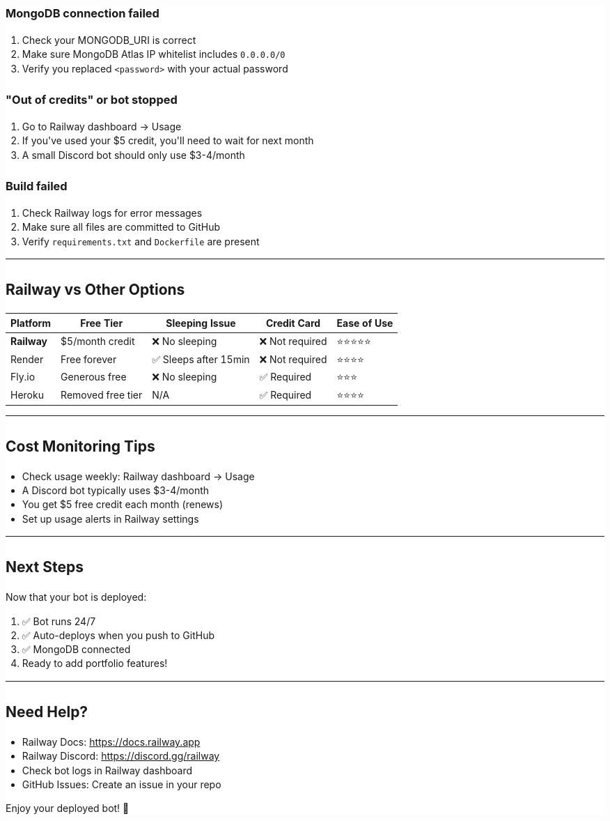 ### MongoDB connection failed
1. Check your MONGODB_URI is correct
2. Make sure MongoDB Atlas IP whitelist includes `0.0.0.0/0`
3. Verify you replaced `<password>` with your actual password

### "Out of credits" or bot stopped
1. Go to Railway dashboard → Usage
2. If you've used your $5 credit, you'll need to wait for next month
3. A small Discord bot should only use $3-4/month

### Build failed
1. Check Railway logs for error messages
2. Make sure all files are committed to GitHub
3. Verify `requirements.txt` and `Dockerfile` are present

---

## Railway vs Other Options

| Platform | Free Tier | Sleeping Issue | Credit Card | Ease of Use |
|----------|-----------|----------------|-------------|-------------|
| **Railway** | $5/month credit | ❌ No sleeping | ❌ Not required | ⭐⭐⭐⭐⭐ |
| Render | Free forever | ✅ Sleeps after 15min | ❌ Not required | ⭐⭐⭐⭐ |
| Fly.io | Generous free | ❌ No sleeping | ✅ Required | ⭐⭐⭐ |
| Heroku | Removed free tier | N/A | ✅ Required | ⭐⭐⭐⭐ |

---

## Cost Monitoring Tips

- Check usage weekly: Railway dashboard → Usage
- A Discord bot typically uses $3-4/month
- You get $5 free credit each month (renews)
- Set up usage alerts in Railway settings

---

## Next Steps

Now that your bot is deployed:
1. ✅ Bot runs 24/7
2. ✅ Auto-deploys when you push to GitHub
3. ✅ MongoDB connected
4. Ready to add portfolio features!

---

## Need Help?

- Railway Docs: https://docs.railway.app
- Railway Discord: https://discord.gg/railway
- Check bot logs in Railway dashboard
- GitHub Issues: Create an issue in your repo

Enjoy your deployed bot! 🚀
